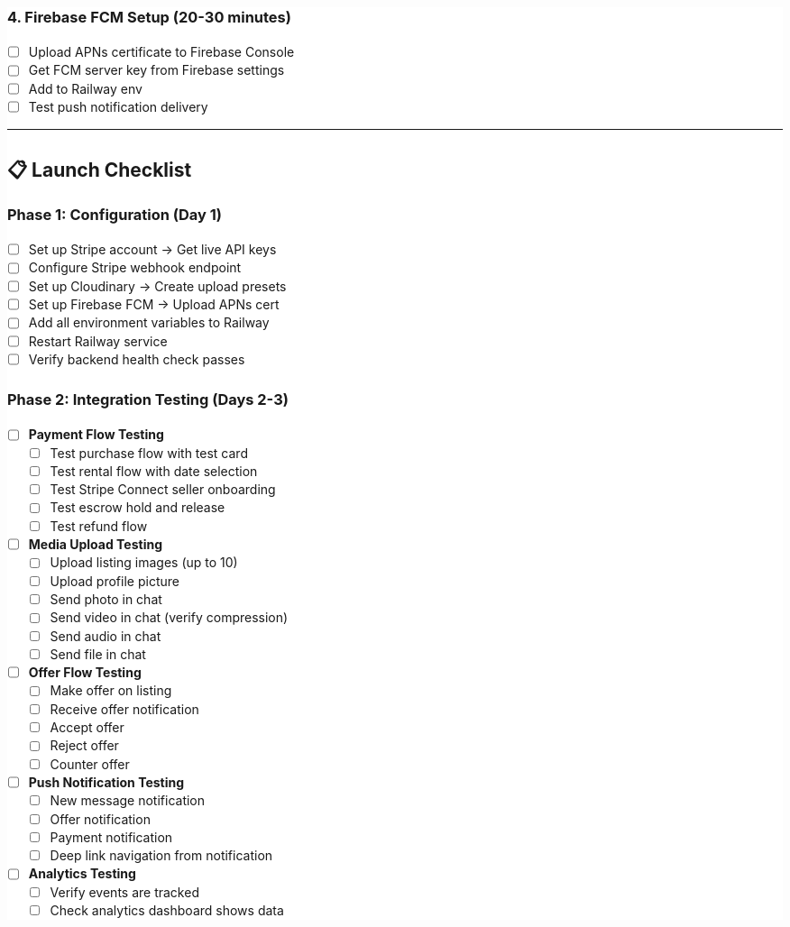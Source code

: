 ### 4. Firebase FCM Setup (20-30 minutes)
- [ ] Upload APNs certificate to Firebase Console
- [ ] Get FCM server key from Firebase settings
- [ ] Add to Railway env
- [ ] Test push notification delivery

---

## 📋 Launch Checklist

### Phase 1: Configuration (Day 1)
- [ ] Set up Stripe account → Get live API keys
- [ ] Configure Stripe webhook endpoint
- [ ] Set up Cloudinary → Create upload presets
- [ ] Set up Firebase FCM → Upload APNs cert
- [ ] Add all environment variables to Railway
- [ ] Restart Railway service
- [ ] Verify backend health check passes

### Phase 2: Integration Testing (Days 2-3)
- [ ] **Payment Flow Testing**
  - [ ] Test purchase flow with test card
  - [ ] Test rental flow with date selection
  - [ ] Test Stripe Connect seller onboarding
  - [ ] Test escrow hold and release
  - [ ] Test refund flow

- [ ] **Media Upload Testing**
  - [ ] Upload listing images (up to 10)
  - [ ] Upload profile picture
  - [ ] Send photo in chat
  - [ ] Send video in chat (verify compression)
  - [ ] Send audio in chat
  - [ ] Send file in chat

- [ ] **Offer Flow Testing**
  - [ ] Make offer on listing
  - [ ] Receive offer notification
  - [ ] Accept offer
  - [ ] Reject offer
  - [ ] Counter offer

- [ ] **Push Notification Testing**
  - [ ] New message notification
  - [ ] Offer notification
  - [ ] Payment notification
  - [ ] Deep link navigation from notification

- [ ] **Analytics Testing**
  - [ ] Verify events are tracked
  - [ ] Check analytics dashboard shows data
